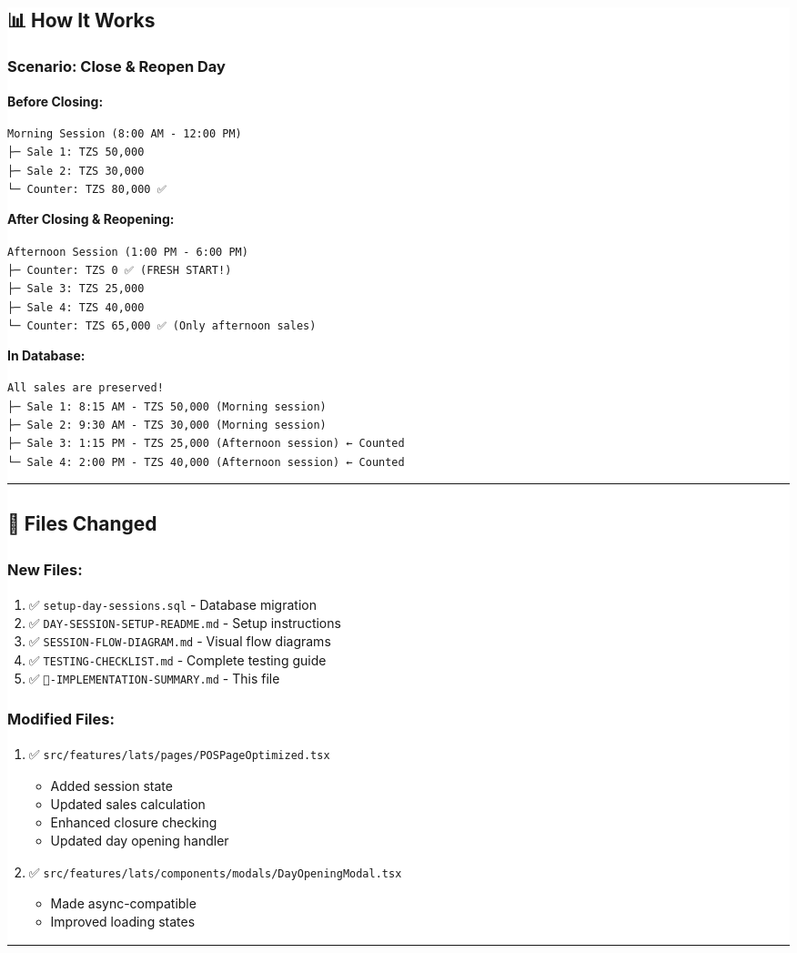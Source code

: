 
## 📊 How It Works

### Scenario: Close & Reopen Day

**Before Closing:**
```
Morning Session (8:00 AM - 12:00 PM)
├─ Sale 1: TZS 50,000
├─ Sale 2: TZS 30,000
└─ Counter: TZS 80,000 ✅
```

**After Closing & Reopening:**
```
Afternoon Session (1:00 PM - 6:00 PM)
├─ Counter: TZS 0 ✅ (FRESH START!)
├─ Sale 3: TZS 25,000
├─ Sale 4: TZS 40,000
└─ Counter: TZS 65,000 ✅ (Only afternoon sales)
```

**In Database:**
```
All sales are preserved!
├─ Sale 1: 8:15 AM - TZS 50,000 (Morning session)
├─ Sale 2: 9:30 AM - TZS 30,000 (Morning session)
├─ Sale 3: 1:15 PM - TZS 25,000 (Afternoon session) ← Counted
└─ Sale 4: 2:00 PM - TZS 40,000 (Afternoon session) ← Counted
```

---

## 📁 Files Changed

### New Files:
1. ✅ `setup-day-sessions.sql` - Database migration
2. ✅ `DAY-SESSION-SETUP-README.md` - Setup instructions
3. ✅ `SESSION-FLOW-DIAGRAM.md` - Visual flow diagrams
4. ✅ `TESTING-CHECKLIST.md` - Complete testing guide
5. ✅ `🎯-IMPLEMENTATION-SUMMARY.md` - This file

### Modified Files:
1. ✅ `src/features/lats/pages/POSPageOptimized.tsx`
   - Added session state
   - Updated sales calculation
   - Enhanced closure checking
   - Updated day opening handler

2. ✅ `src/features/lats/components/modals/DayOpeningModal.tsx`
   - Made async-compatible
   - Improved loading states

---